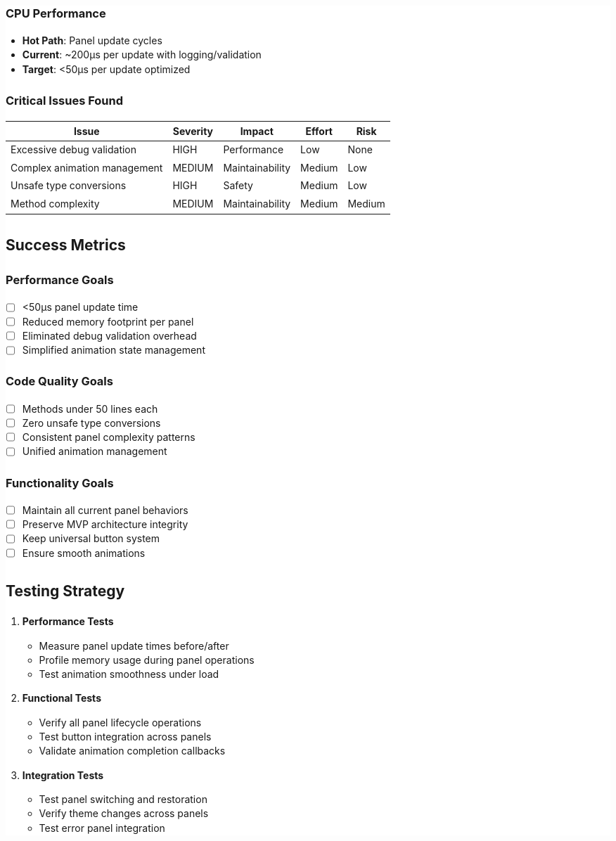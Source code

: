 ### CPU Performance
- **Hot Path**: Panel update cycles
- **Current**: ~200μs per update with logging/validation
- **Target**: <50μs per update optimized

### Critical Issues Found

| Issue | Severity | Impact | Effort | Risk |
|-------|----------|--------|--------|------|
| Excessive debug validation | HIGH | Performance | Low | None |
| Complex animation management | MEDIUM | Maintainability | Medium | Low |
| Unsafe type conversions | HIGH | Safety | Medium | Low |
| Method complexity | MEDIUM | Maintainability | Medium | Medium |

## Success Metrics

### Performance Goals
- [ ] <50μs panel update time
- [ ] Reduced memory footprint per panel
- [ ] Eliminated debug validation overhead
- [ ] Simplified animation state management

### Code Quality Goals
- [ ] Methods under 50 lines each
- [ ] Zero unsafe type conversions
- [ ] Consistent panel complexity patterns
- [ ] Unified animation management

### Functionality Goals
- [ ] Maintain all current panel behaviors
- [ ] Preserve MVP architecture integrity
- [ ] Keep universal button system
- [ ] Ensure smooth animations

## Testing Strategy

1. **Performance Tests**
   - Measure panel update times before/after
   - Profile memory usage during panel operations
   - Test animation smoothness under load

2. **Functional Tests**
   - Verify all panel lifecycle operations
   - Test button integration across panels
   - Validate animation completion callbacks

3. **Integration Tests**
   - Test panel switching and restoration
   - Verify theme changes across panels
   - Test error panel integration

